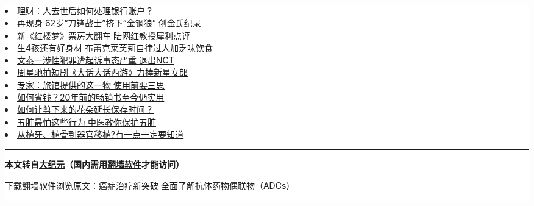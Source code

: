 <li><a href="https://github.com/1992513/djy/blob/master/gb/24/8/25/n14317534.md#1">理财：人去世后如何处理银行账户？</a></li>
<li><a href="https://github.com/1992513/djy/blob/master/gb/24/8/25/n14317641.md#1">再现身 62岁“刀锋战士”挤下“金钢狼” 创金氏纪录</a></li>
<li><a href="https://github.com/1992513/djy/blob/master/gb/24/8/26/n14318285.md#1">新《红楼梦》票房大翻车 陆网红教授犀利点评</a></li>
<li><a href="https://github.com/1992513/djy/blob/master/gb/24/8/27/n14318688.md#1">生4孩还有好身材 布蕾克莱芙莉自律过人加乏味饮食</a></li>
<li><a href="https://github.com/1992513/djy/blob/master/gb/24/8/28/n14319390.md#1">文泰一涉性犯罪遭起诉事态严重 退出NCT</a></li>
<li><a href="https://github.com/1992513/djy/blob/master/gb/24/8/27/n14318995.md#1">周星驰拍短剧《大话大话西游》力捧新星女郎</a></li>
<li><a href="https://github.com/1992513/djy/blob/master/gb/24/8/26/n14317956.md#1">专家：旅馆提供的这一物 使用前要三思</a></li>
<li><a href="https://github.com/1992513/djy/blob/master/gb/24/8/14/n14311144.md#1">如何省钱？20年前的畅销书至今仍实用</a></li>
<li><a href="https://github.com/1992513/djy/blob/master/gb/24/8/27/n14318578.md#1">如何让剪下来的花朵延长保存时间？</a></li>
<li><a href="https://github.com/1992513/djy/blob/master/gb/24/8/24/n14317278.md#1">五脏最怕这些行为 中医教你保护五脏</a></li>
<li><a href="https://github.com/1992513/djy/blob/master/gb/24/8/24/n14317249.md#1">从植牙、植骨到器官移植?有一点一定要知道</a></li>
<hr>
<strong>本文转自<a href="https://www.epochtimes.com">大纪元</a>（国内需用<a href="https://github.com/1992513/www/blob/master/README.md#8">翻墙软件</a>才能访问）</strong><p>下载<a href="https://github.com/1992513/www/blob/master/README.md#8">翻墙软件</a>浏览原文：<a href="https://www.epochtimes.com/gb/24/8/28/n14319680.htm">癌症治疗新突破 全面了解抗体药物偶联物（ADCs）</a></p><hr>